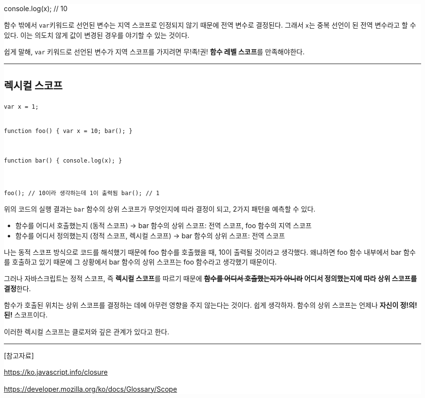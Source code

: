 console.log(x); // 10</code></pre>
<p>함수 밖에서 <code>var</code>키워드로 선언된 변수는 지역 스코프로 인정되지 않기 때문에 전역 변수로 결정된다. 그래서 <code>x</code>는 중복 선언이 된 전역 변수라고 할 수 있다. 이는 의도치 않게 값이 변경된 경우를 야기할 수 있는 것이다. </p>
<p>쉽게 말해, <code>var</code> 키워드로 선언된 변수가 지역 스코프를 가지려면 무!족!권! <strong>함수 레벨 스코프</strong>를 만족해야한다. </p>
<hr />
<h2 id="렉시컬-스코프">렉시컬 스코프</h2>
<pre><code class="language-jsx">var x = 1;

function foo() {
    var x = 10;
    bar();
}

function bar() {
    console.log(x);
}

foo(); // 10이라 생각하는데 1이 출력됨
bar(); // 1</code></pre>
<p>위의 코드의 실행 결과는 <code>bar</code> 함수의 상위 스코프가 무엇인지에 따라 결정이 되고, 2가지 패턴을 예측할 수 있다. </p>
<ul>
<li>함수를 어디서 호출했는지 (동적 스코프)
→ bar 함수의 상위 스코프: 전역 스코프, foo 함수의 지역 스코프</li>
<li>함수를 어디서 정의했는지 (정적 스코프, 렉시컬 스코프)
→ bar 함수의 상위 스코프: 전역 스코프</li>
</ul>
<p>나는 동적 스코프 방식으로 코드를 해석했기 때문에 foo 함수를 호출했을 때, 10이 출력될 것이라고 생각했다. 왜냐하면 foo 함수 내부에서 bar 함수를 호출하고 있기 때문에 그 상황에서 bar 함수의 상위 스코프는 foo 함수라고 생각했기 때문이다. </p>
<p>그러나 자바스크립트는 정적 스코프, 즉 <strong>렉시컬 스코프</strong>를 따르기 때문에 <strong><del>함수를 어디서 호출했는지가 아니라</del> 어디서 정의했는지에 따라 상위 스코프를 결정</strong>한다.</p>
<p>함수가 호출된 위치는 상위 스코프를 결정하는 데에 아무런 영향을 주지 않는다는 것이다. 
쉽게 생각하자. 함수의 상위 스코프는 언제나 <strong>자신이 정!의!된!</strong> 스코프이다. </p>
<p>이러한 렉시컬 스코프는 클로저와 깊은 관계가 있다고 한다.</p>
<hr />
<p>[참고자료]</p>
<p><a href="https://ko.javascript.info/closure">https://ko.javascript.info/closure</a></p>
<p><a href="https://developer.mozilla.org/ko/docs/Glossary/Scope">https://developer.mozilla.org/ko/docs/Glossary/Scope</a></p>
